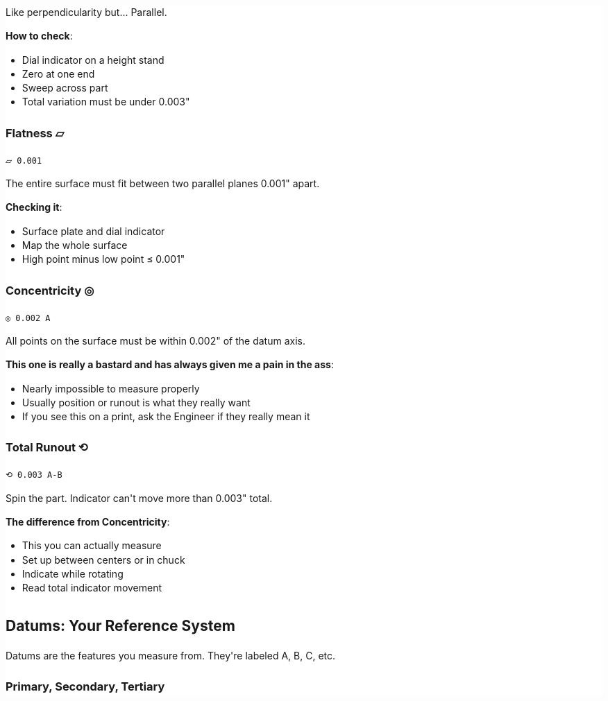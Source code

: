 Like perpendicularity but... Parallel.

**How to check**:

- Dial indicator on a height stand
- Zero at one end
- Sweep across part
- Total variation must be under 0.003"

### Flatness ⏥

```md
⏥ 0.001
```

The entire surface must fit between two parallel planes 0.001" apart.

**Checking it**:

- Surface plate and dial indicator
- Map the whole surface
- High point minus low point ≤ 0.001"

### Concentricity ◎

```md
◎ 0.002 A
```

All points on the surface must be within 0.002" of the datum axis.

**This one is really a bastard and has always given me a pain in the ass**:

- Nearly impossible to measure properly
- Usually position or runout is what they really want
- If you see this on a print, ask the Engineer if they really mean it

### Total Runout ⟲

```md
⟲ 0.003 A-B
```

Spin the part. Indicator can't move more than 0.003" total.

**The difference from Concentricity**:

- This you can actually measure
- Set up between centers or in chuck
- Indicate while rotating
- Read total indicator movement

## Datums: Your Reference System

Datums are the features you measure from. They're labeled A, B, C, etc.

### Primary, Secondary, Tertiary
